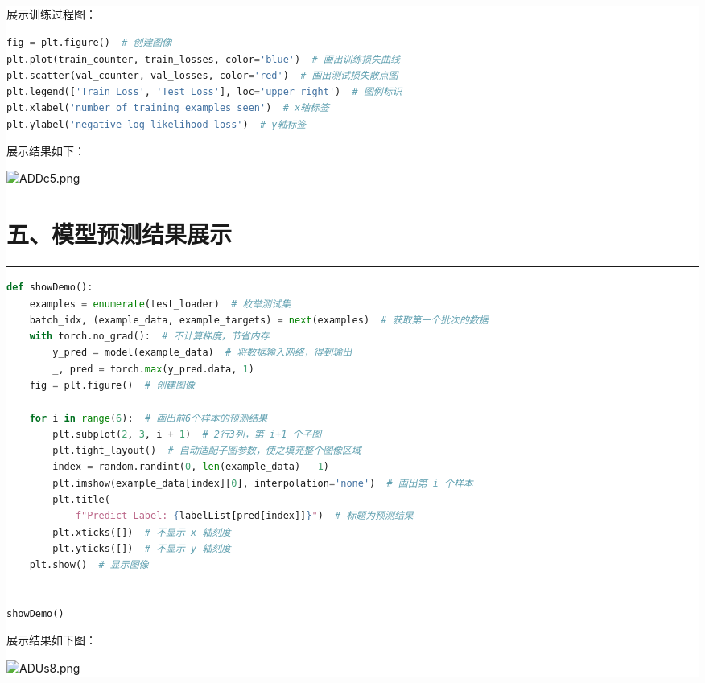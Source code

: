 展示训练过程图：

```python
fig = plt.figure()  # 创建图像
plt.plot(train_counter, train_losses, color='blue')  # 画出训练损失曲线
plt.scatter(val_counter, val_losses, color='red')  # 画出测试损失散点图
plt.legend(['Train Loss', 'Test Loss'], loc='upper right')  # 图例标识
plt.xlabel('number of training examples seen')  # x轴标签
plt.ylabel('negative log likelihood loss')  # y轴标签
```

展示结果如下：

![ADDc5.png](https://i.328888.xyz/2022/12/19/ADDc5.png)

# 五、模型预测结果展示

---

```python
def showDemo():
    examples = enumerate(test_loader)  # 枚举测试集
    batch_idx, (example_data, example_targets) = next(examples)  # 获取第一个批次的数据
    with torch.no_grad():  # 不计算梯度，节省内存
        y_pred = model(example_data)  # 将数据输入网络，得到输出
        _, pred = torch.max(y_pred.data, 1)
    fig = plt.figure()  # 创建图像

    for i in range(6):  # 画出前6个样本的预测结果
        plt.subplot(2, 3, i + 1)  # 2行3列，第 i+1 个子图
        plt.tight_layout()  # 自动适配子图参数，使之填充整个图像区域
        index = random.randint(0, len(example_data) - 1)
        plt.imshow(example_data[index][0], interpolation='none')  # 画出第 i 个样本
        plt.title(
            f"Predict Label: {labelList[pred[index]]}")  # 标题为预测结果
        plt.xticks([])  # 不显示 x 轴刻度
        plt.yticks([])  # 不显示 y 轴刻度
    plt.show()  # 显示图像


showDemo()
```

展示结果如下图：

![ADUs8.png](https://i.328888.xyz/2022/12/19/ADUs8.png)